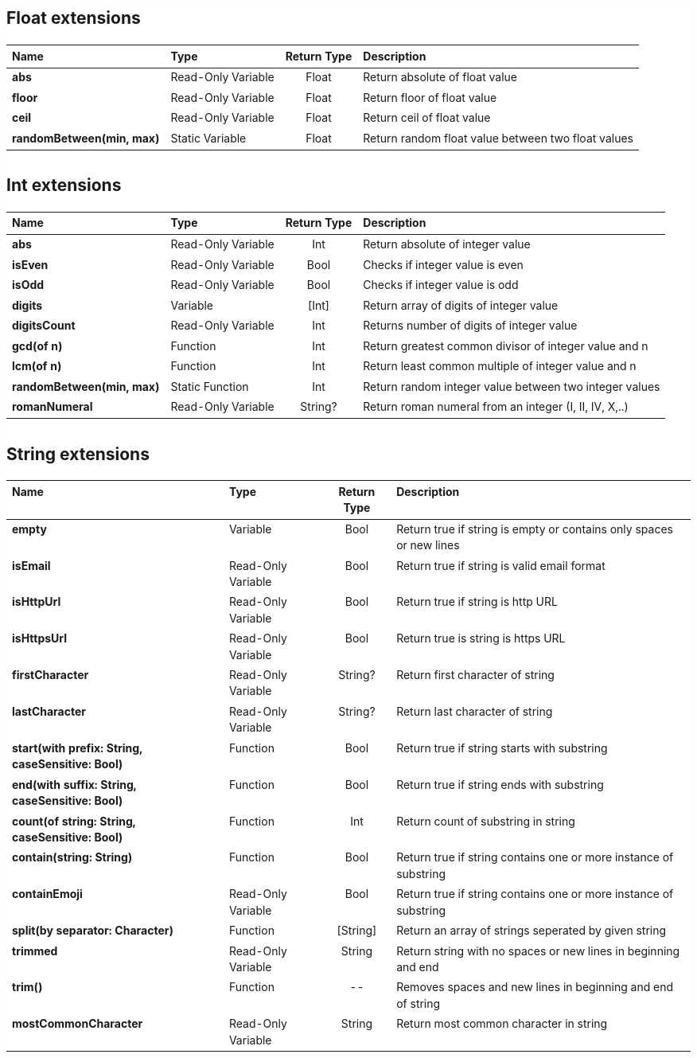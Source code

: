 
## Float extensions

|Name | Type | Return Type | Description |
|:--- | :--- | :---: | :--- |
|**abs** | Read-Only Variable | Float | Return absolute of float value |
|**floor** | Read-Only Variable | Float | Return floor of float value |
|**ceil** | Read-Only Variable | Float | Return ceil of float value |
|**randomBetween(min, max)** | Static Variable | Float | Return random float value between two float values |

## Int extensions

|Name | Type | Return Type | Description |
|:--- | :--- | :---: | :--- |
|**abs** | Read-Only Variable | Int | Return absolute of integer value |
|**isEven** | Read-Only Variable | Bool | Checks if integer value is even |
|**isOdd** | Read-Only Variable | Bool | Checks if integer value is odd |
|**digits** | Variable | [Int] | Return array of digits of integer value |
|**digitsCount** | Read-Only Variable | Int | Returns number of digits of integer value |
|**gcd(of n)** | Function | Int | Return greatest common divisor of integer value and n |
|**lcm(of n)** | Function | Int | Return least common multiple of integer value and n |
|**randomBetween(min, max)** | Static Function | Int | Return random integer value between two integer values |
|**romanNumeral** | Read-Only Variable | String? | Return roman numeral from an integer (I, II, IV, X,..) |

## String extensions

|Name | Type | Return Type | Description |
|:--- | :--- | :---: | :--- |
|**empty** | Variable | Bool | Return true if string is empty or contains only spaces or new lines |
|**isEmail** | Read-Only Variable | Bool | Return true if string is valid email format |
|**isHttpUrl** | Read-Only Variable | Bool | Return true if string is http URL |
|**isHttpsUrl** | Read-Only Variable | Bool | Return true is string is https URL |
|**firstCharacter** | Read-Only Variable | String? | Return first character of string |
|**lastCharacter** | Read-Only Variable | String? | Return last character of string |
|**start(with prefix: String, caseSensitive: Bool)** | Function | Bool | Return true if string starts with substring |
|**end(with suffix: String, caseSensitive: Bool)** | Function | Bool | Return true if string ends with substring |
|**count(of string: String, caseSensitive: Bool)** | Function | Int | Return count of substring in string |
|**contain(string: String)** | Function | Bool | Return true if string contains one or more instance of substring |
|**containEmoji** | Read-Only Variable | Bool | Return true if string contains one or more instance of substring |
|**split(by separator: Character)** | Function | [String] | Return an array of strings seperated by given string |
|**trimmed** | Read-Only Variable | String | Return string with no spaces or new lines in beginning and end |
|**trim()** | Function | -- | Removes spaces and new lines in beginning and end of string |
|**mostCommonCharacter** | Read-Only Variable | String | Return most common character in string |